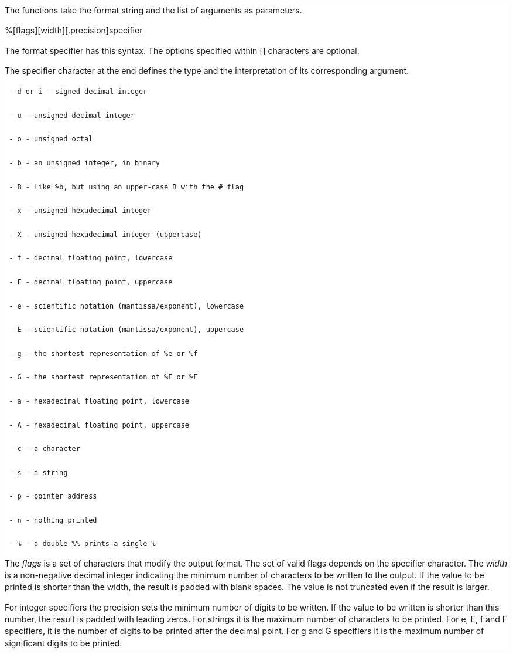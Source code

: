 The functions take the format string and the list of arguments as parameters.

%[flags][width][.precision]specifier

The format specifier has this syntax. The options specified within [] characters
are optional.

The specifier character at the end defines the type and the interpretation of
its corresponding argument.

     - d or i - signed decimal integer

     - u - unsigned decimal integer

     - o - unsigned octal

     - b - an unsigned integer, in binary

     - B - like %b, but using an upper-case B with the # flag

     - x - unsigned hexadecimal integer

     - X - unsigned hexadecimal integer (uppercase)

     - f - decimal floating point, lowercase

     - F - decimal floating point, uppercase

     - e - scientific notation (mantissa/exponent), lowercase

     - E - scientific notation (mantissa/exponent), uppercase

     - g - the shortest representation of %e or %f

     - G - the shortest representation of %E or %F

     - a - hexadecimal floating point, lowercase

     - A - hexadecimal floating point, uppercase

     - c - a character

     - s - a string

     - p - pointer address

     - n - nothing printed

     - % - a double %% prints a single %

The *flags* is a set of characters that modify the output format. The set
of valid flags depends on the specifier character. The *width* is a
non-negative decimal integer indicating the minimum number of characters to be
written to the output. If the value to be printed is shorter than the width, the
result is padded with blank spaces. The value is not truncated even if the
result is larger.

For integer specifiers the precision sets the minimum number of
digits to be written. If the value to be written is shorter than this number,
the result is padded with leading zeros. For strings it is the maximum number of
characters to be printed. For e, E, f and F specifiers, it is the number of
digits to be printed after the decimal point. For g and G specifiers it is the
maximum number of significant digits to be printed.
